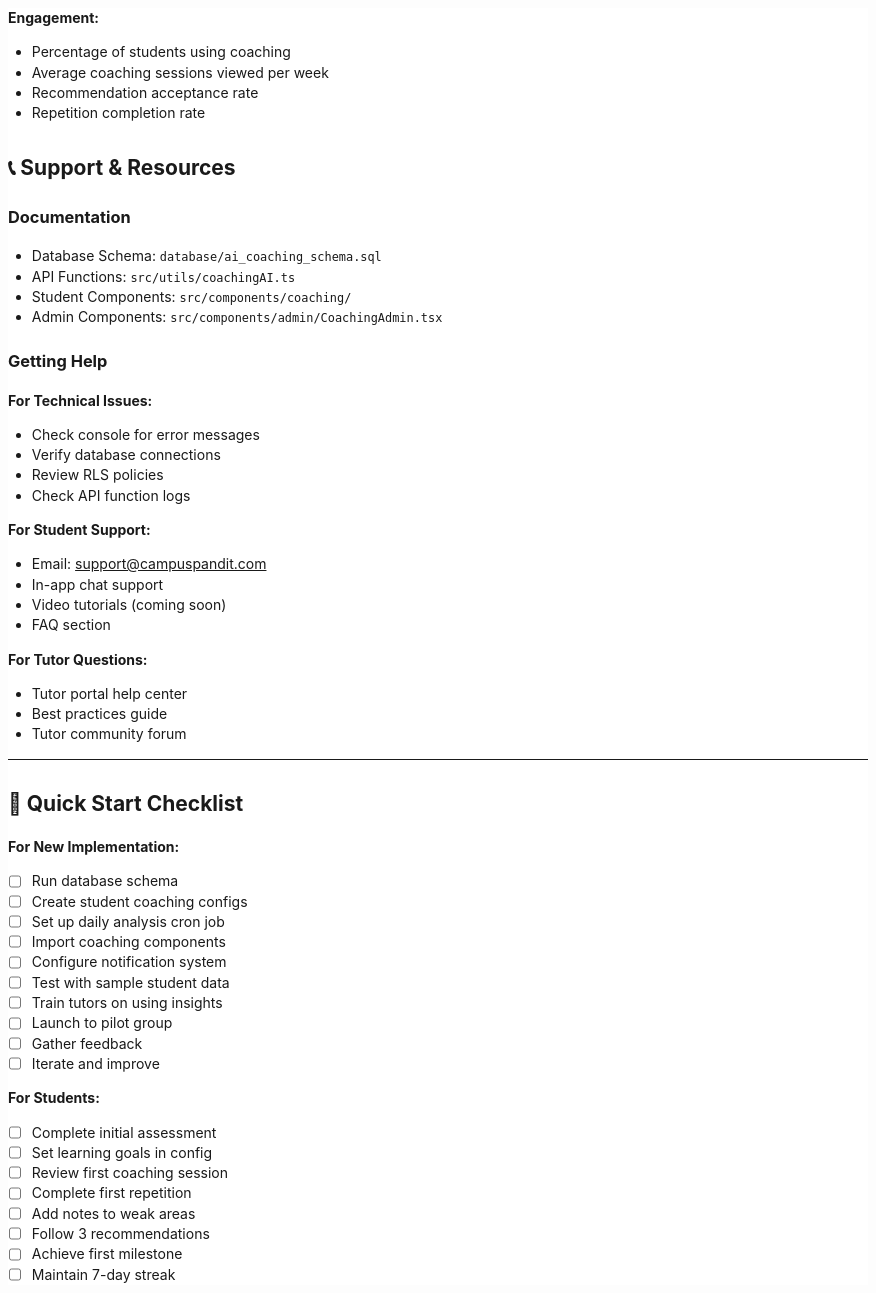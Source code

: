 **Engagement:**
- Percentage of students using coaching
- Average coaching sessions viewed per week
- Recommendation acceptance rate
- Repetition completion rate

## 📞 Support & Resources

### Documentation
- Database Schema: `database/ai_coaching_schema.sql`
- API Functions: `src/utils/coachingAI.ts`
- Student Components: `src/components/coaching/`
- Admin Components: `src/components/admin/CoachingAdmin.tsx`

### Getting Help

**For Technical Issues:**
- Check console for error messages
- Verify database connections
- Review RLS policies
- Check API function logs

**For Student Support:**
- Email: support@campuspandit.com
- In-app chat support
- Video tutorials (coming soon)
- FAQ section

**For Tutor Questions:**
- Tutor portal help center
- Best practices guide
- Tutor community forum

---

## 🎯 Quick Start Checklist

**For New Implementation:**
- [ ] Run database schema
- [ ] Create student coaching configs
- [ ] Set up daily analysis cron job
- [ ] Import coaching components
- [ ] Configure notification system
- [ ] Test with sample student data
- [ ] Train tutors on using insights
- [ ] Launch to pilot group
- [ ] Gather feedback
- [ ] Iterate and improve

**For Students:**
- [ ] Complete initial assessment
- [ ] Set learning goals in config
- [ ] Review first coaching session
- [ ] Complete first repetition
- [ ] Add notes to weak areas
- [ ] Follow 3 recommendations
- [ ] Achieve first milestone
- [ ] Maintain 7-day streak

